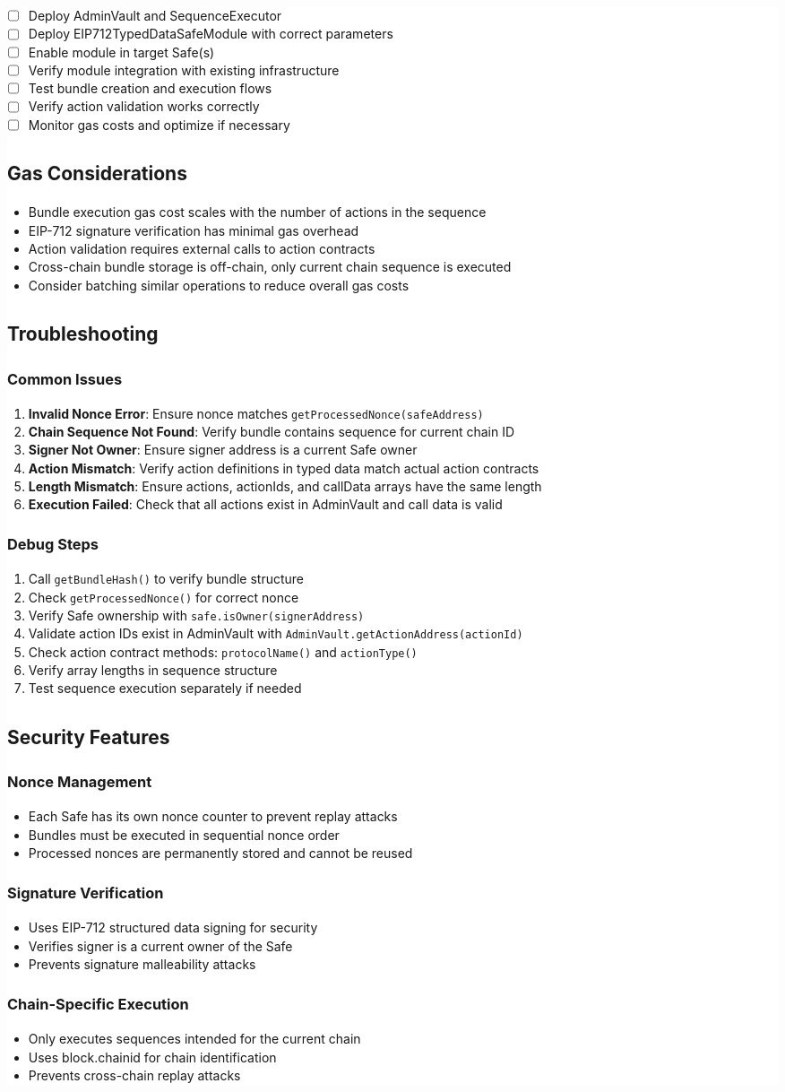 - [ ] Deploy AdminVault and SequenceExecutor
- [ ] Deploy EIP712TypedDataSafeModule with correct parameters
- [ ] Enable module in target Safe(s)
- [ ] Verify module integration with existing infrastructure
- [ ] Test bundle creation and execution flows
- [ ] Verify action validation works correctly
- [ ] Monitor gas costs and optimize if necessary

## Gas Considerations

- Bundle execution gas cost scales with the number of actions in the sequence
- EIP-712 signature verification has minimal gas overhead
- Action validation requires external calls to action contracts
- Cross-chain bundle storage is off-chain, only current chain sequence is executed
- Consider batching similar operations to reduce overall gas costs

## Troubleshooting

### Common Issues

1. **Invalid Nonce Error**: Ensure nonce matches `getProcessedNonce(safeAddress)`
2. **Chain Sequence Not Found**: Verify bundle contains sequence for current chain ID
3. **Signer Not Owner**: Ensure signer address is a current Safe owner
4. **Action Mismatch**: Verify action definitions in typed data match actual action contracts
5. **Length Mismatch**: Ensure actions, actionIds, and callData arrays have the same length
6. **Execution Failed**: Check that all actions exist in AdminVault and call data is valid

### Debug Steps

1. Call `getBundleHash()` to verify bundle structure
2. Check `getProcessedNonce()` for correct nonce
3. Verify Safe ownership with `safe.isOwner(signerAddress)`
4. Validate action IDs exist in AdminVault with `AdminVault.getActionAddress(actionId)`
5. Check action contract methods: `protocolName()` and `actionType()`
6. Verify array lengths in sequence structure
7. Test sequence execution separately if needed

## Security Features

### Nonce Management
- Each Safe has its own nonce counter to prevent replay attacks
- Bundles must be executed in sequential nonce order
- Processed nonces are permanently stored and cannot be reused

### Signature Verification
- Uses EIP-712 structured data signing for security
- Verifies signer is a current owner of the Safe
- Prevents signature malleability attacks

### Chain-Specific Execution
- Only executes sequences intended for the current chain
- Uses block.chainid for chain identification
- Prevents cross-chain replay attacks
